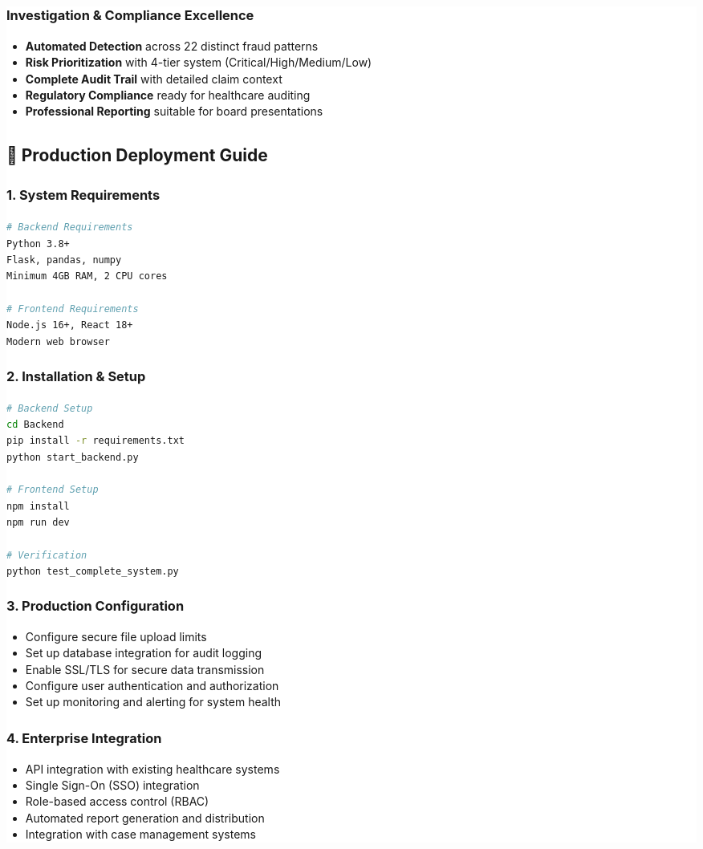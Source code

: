 ### **Investigation & Compliance Excellence**
- **Automated Detection** across 22 distinct fraud patterns
- **Risk Prioritization** with 4-tier system (Critical/High/Medium/Low)
- **Complete Audit Trail** with detailed claim context
- **Regulatory Compliance** ready for healthcare auditing
- **Professional Reporting** suitable for board presentations

## 🔧 **Production Deployment Guide**

### **1. System Requirements**
```bash
# Backend Requirements
Python 3.8+
Flask, pandas, numpy
Minimum 4GB RAM, 2 CPU cores

# Frontend Requirements  
Node.js 16+, React 18+
Modern web browser
```

### **2. Installation & Setup**
```bash
# Backend Setup
cd Backend
pip install -r requirements.txt
python start_backend.py

# Frontend Setup
npm install
npm run dev

# Verification
python test_complete_system.py
```

### **3. Production Configuration**
- Configure secure file upload limits
- Set up database integration for audit logging
- Enable SSL/TLS for secure data transmission
- Configure user authentication and authorization
- Set up monitoring and alerting for system health

### **4. Enterprise Integration**
- API integration with existing healthcare systems
- Single Sign-On (SSO) integration
- Role-based access control (RBAC)
- Automated report generation and distribution
- Integration with case management systems
